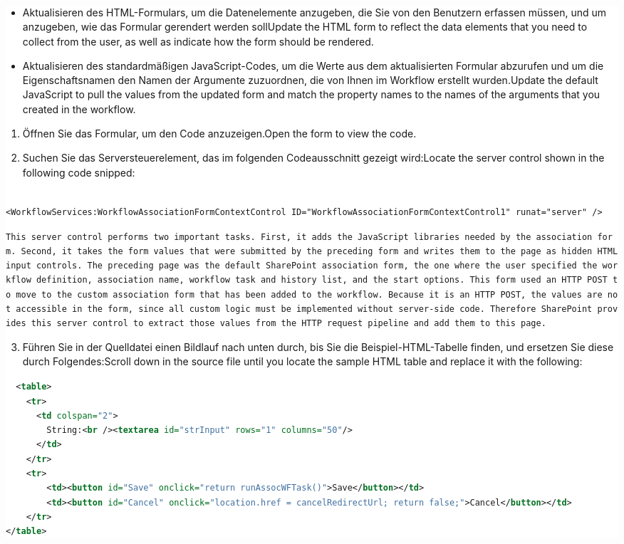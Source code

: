     
    

- <span data-ttu-id="a88be-215">Aktualisieren des HTML-Formulars, um die Datenelemente anzugeben, die Sie von den Benutzern erfassen müssen, und um anzugeben, wie das Formular gerendert werden soll</span><span class="sxs-lookup"><span data-stu-id="a88be-215">Update the HTML form to reflect the data elements that you need to collect from the user, as well as indicate how the form should be rendered.</span></span>
    
  
- <span data-ttu-id="a88be-216">Aktualisieren des standardmäßigen JavaScript-Codes, um die Werte aus dem aktualisierten Formular abzurufen und um die Eigenschaftsnamen den Namen der Argumente zuzuordnen, die von Ihnen im Workflow erstellt wurden.</span><span class="sxs-lookup"><span data-stu-id="a88be-216">Update the default JavaScript to pull the values from the updated form and match the property names to the names of the arguments that you created in the workflow.</span></span>
    
  

1. <span data-ttu-id="a88be-217">Öffnen Sie das Formular, um den Code anzuzeigen.</span><span class="sxs-lookup"><span data-stu-id="a88be-217">Open the form to view the code.</span></span>
    
  
2. <span data-ttu-id="a88be-218">Suchen Sie das Serversteuerelement, das im folgenden Codeausschnitt gezeigt wird:</span><span class="sxs-lookup"><span data-stu-id="a88be-218">Locate the server control shown in the following code snipped:</span></span>
    
```
  
<WorkflowServices:WorkflowAssociationFormContextControl ID="WorkflowAssociationFormContextControl1" runat="server" />
```


    This server control performs two important tasks. First, it adds the JavaScript libraries needed by the association form. Second, it takes the form values that were submitted by the preceding form and writes them to the page as hidden HTML input controls. The preceding page was the default SharePoint association form, the one where the user specified the workflow definition, association name, workflow task and history list, and the start options. This form used an HTTP POST to move to the custom association form that has been added to the workflow. Because it is an HTTP POST, the values are not accessible in the form, since all custom logic must be implemented without server-side code. Therefore SharePoint provides this server control to extract those values from the HTTP request pipeline and add them to this page.
    
  
3. <span data-ttu-id="a88be-219">Führen Sie in der Quelldatei einen Bildlauf nach unten durch, bis Sie die Beispiel-HTML-Tabelle finden, und ersetzen Sie diese durch Folgendes:</span><span class="sxs-lookup"><span data-stu-id="a88be-219">Scroll down in the source file until you locate the sample HTML table and replace it with the following:</span></span>
    
```XML
  <table>
    <tr>
      <td colspan="2">
        String:<br /><textarea id="strInput" rows="1" columns="50"/>
      </td>
    </tr>
    <tr>
        <td><button id="Save" onclick="return runAssocWFTask()">Save</button></td>
        <td><button id="Cancel" onclick="location.href = cancelRedirectUrl; return false;">Cancel</button></td>
    </tr>
</table>

```
